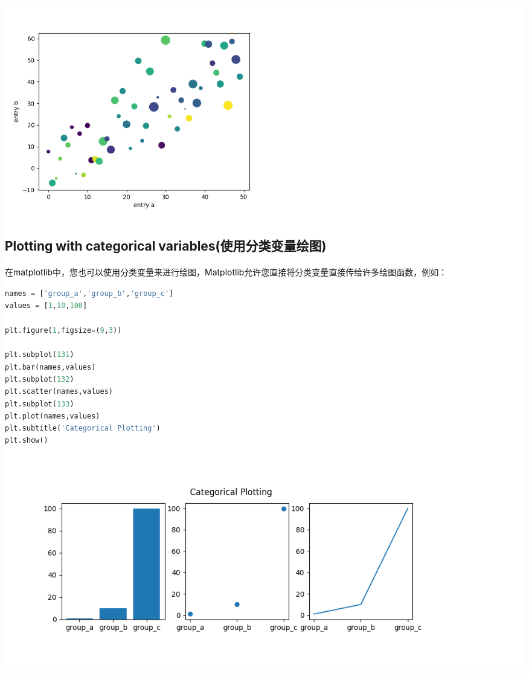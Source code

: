 <img width=450 height=350 src=https://github.com/laiangpuao/matplotlib/blob/master/image/Pyplot%20Tutorial/sphx_glr_pyplot_005.webp/>

## Plotting with categorical variables(使用分类变量绘图)

在matplotlib中，您也可以使用分类变量来进行绘图，Matplotlib允许您直接将分类变量直接传给许多绘图函数，例如：

```python
names = ['group_a','group_b','group_c']
values = [1,10,100]

plt.figure(1,figsize=(9,3))

plt.subplot(131)
plt.bar(names,values)
plt.subplot(132)
plt.scatter(names,values)
plt.subplot(133)
plt.plot(names,values)
plt.subtitle('Categorical Plotting')
plt.show()
```

<img width=750 height=350 src=https://github.com/laiangpuao/matplotlib/blob/master/image/Pyplot%20Tutorial/sphx_glr_pyplot_006.webp/>
